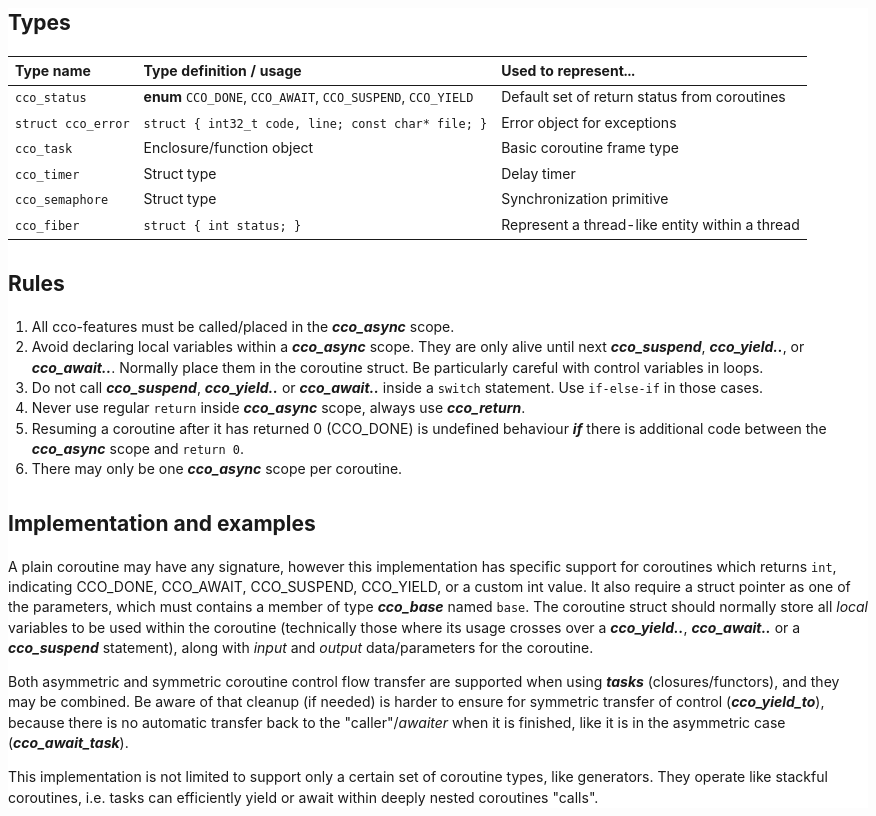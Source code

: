 ## Types
| Type name         | Type definition / usage                             | Used to represent... |
|:------------------|:----------------------------------------------------|:---------------------|
|`cco_status`       | **enum** `CCO_DONE`, `CCO_AWAIT`, `CCO_SUSPEND`, `CCO_YIELD` | Default set of return status from coroutines |
|`struct cco_error` | `struct { int32_t code, line; const char* file; }`    | Error object for exceptions |
|`cco_task`         | Enclosure/function object                           | Basic coroutine frame type |
|`cco_timer`        | Struct type                                         | Delay timer               |
|`cco_semaphore`    | Struct type                                         | Synchronization primitive |
|`cco_fiber`        | `struct { int status; }`                                         | Represent a thread-like entity within a thread |

## Rules
1. All cco-features must be called/placed in the ***cco_async*** scope.
2. Avoid declaring local variables within a ***cco_async*** scope. They are only alive until next ***cco_suspend***,
***cco_yield..***, or ***cco_await..***. Normally place them in the coroutine struct. Be particularly careful with
control variables in loops.
3. Do not call ***cco_suspend***, ***cco_yield..*** or ***cco_await..*** inside a `switch` statement. Use `if-else-if` in those cases.
4. Never use regular `return` inside ***cco_async*** scope, always use ***cco_return***.
5. Resuming a coroutine after it has returned 0 (CCO_DONE) is undefined behaviour ***if*** there is additional
code between the ***cco_async*** scope and `return 0`.
6. There may only be one ***cco_async*** scope per coroutine.

## Implementation and examples
A plain coroutine may have any signature, however this implementation has specific support for
coroutines which returns `int`, indicating CCO_DONE, CCO_AWAIT, CCO_SUSPEND, CCO_YIELD, or a custom int value.
It also require a struct pointer as one of the parameters, which must contains a member of type ***cco_base*** named `base`.
The coroutine struct should normally store all *local* variables to be used within the coroutine
(technically those where its usage crosses over a ***cco_yield..***, ***cco_await..*** or a ***cco_suspend***
statement), along with *input* and *output* data/parameters for the coroutine.

Both asymmetric and symmetric coroutine control flow transfer are supported when using ***tasks***
(closures/functors), and they may be combined. Be aware of that cleanup (if needed) is harder to ensure
for symmetric transfer of control (***cco_yield_to***), because there is no automatic transfer back to
the "caller"/*awaiter* when it is finished, like it is in the asymmetric case (***cco_await_task***).

This implementation is not limited to support only a certain set of coroutine types,
like generators. They operate like stackful coroutines, i.e. tasks can efficiently yield
or await within deeply nested coroutines "calls".

